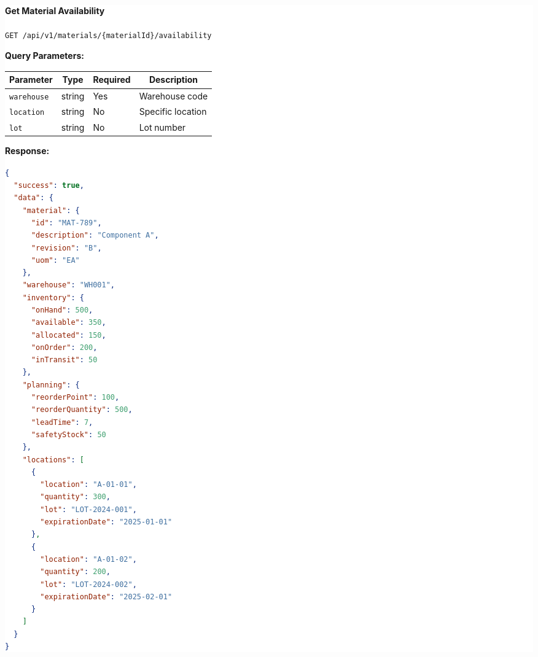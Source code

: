 #### Get Material Availability

```http
GET /api/v1/materials/{materialId}/availability
```

**Query Parameters:**

| Parameter | Type | Required | Description |
|-----------|------|----------|-------------|
| `warehouse` | string | Yes | Warehouse code |
| `location` | string | No | Specific location |
| `lot` | string | No | Lot number |

**Response:**

```json
{
  "success": true,
  "data": {
    "material": {
      "id": "MAT-789",
      "description": "Component A",
      "revision": "B",
      "uom": "EA"
    },
    "warehouse": "WH001",
    "inventory": {
      "onHand": 500,
      "available": 350,
      "allocated": 150,
      "onOrder": 200,
      "inTransit": 50
    },
    "planning": {
      "reorderPoint": 100,
      "reorderQuantity": 500,
      "leadTime": 7,
      "safetyStock": 50
    },
    "locations": [
      {
        "location": "A-01-01",
        "quantity": 300,
        "lot": "LOT-2024-001",
        "expirationDate": "2025-01-01"
      },
      {
        "location": "A-01-02",
        "quantity": 200,
        "lot": "LOT-2024-002",
        "expirationDate": "2025-02-01"
      }
    ]
  }
}
```
